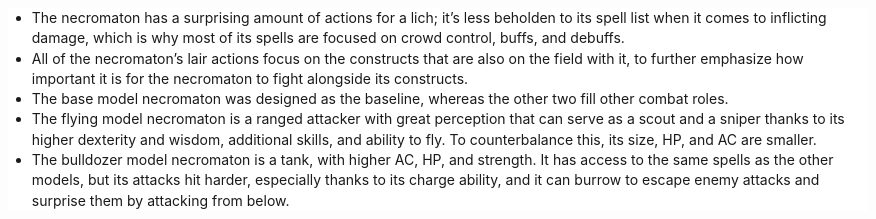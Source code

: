 - The necromaton has a surprising amount of actions for a lich; it’s less beholden to its spell list when it comes to inflicting damage, which is why most of its spells are focused on crowd control, buffs, and debuffs.
- All of the necromaton’s lair actions focus on the constructs that are also on the field with it, to further emphasize how important it is for the necromaton to fight alongside its constructs.
- The base model necromaton was designed as the baseline, whereas the other two fill other combat roles.
- The flying model necromaton is a ranged attacker with great perception that can serve as a scout and a sniper thanks to its higher dexterity and wisdom, additional skills, and ability to fly. To counterbalance this, its size, HP, and AC are smaller.
- The bulldozer model necromaton is a tank, with higher AC, HP, and strength. It has access to the same spells as the other models, but its attacks hit harder, especially thanks to its charge ability, and it can burrow to escape enemy attacks and surprise them by attacking from below.